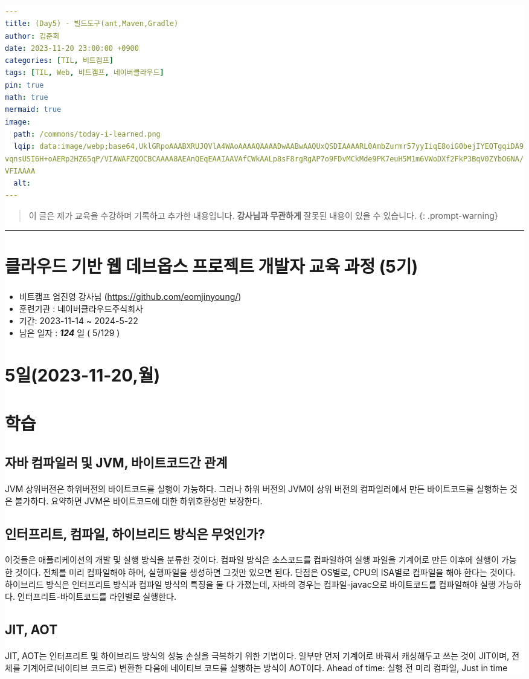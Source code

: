 ```yaml
---
title: (Day5) - 빌드도구(ant,Maven,Gradle)
author: 김준회
date: 2023-11-20 23:00:00 +0900
categories: [TIL, 비트캠프]
tags: [TIL, Web, 비트캠프, 네이버클라우드]
pin: true
math: true
mermaid: true
image:
  path: /commons/today-i-learned.png
  lqip: data:image/webp;base64,UklGRpoAAABXRUJQVlA4WAoAAAAQAAAADwAABwAAQUxQSDIAAAARL0AmbZurmr57yyIiqE8oiG0bejIYEQTgqiDA9vqnsUSI6H+oAERp2HZ65qP/VIAWAFZQOCBCAAAA8AEAnQEqEAAIAAVAfCWkAALp8sF8rgRgAP7o9FDvMCkMde9PK7euH5M1m6VWoDXf2FkP3BqV0ZYbO6NA/VFIAAAA
  alt:
---
```


> 이 글은 제가 교육을 수강하며 기록하고 추가한 내용입니다.
> **강사님과 무관하게** 잘못된 내용이 있을 수 있습니다.
{: .prompt-warning}

---

# 클라우드 기반 웹 데브옵스 프로젝트 개발자 교육 과정 (5기)

* 비트캠프 엄진영 강사님 (https://github.com/eomjinyoung/)
* 훈련기관 : 네이버클라우드주식회사
* 기간: 2023-11-14 ~ 2024-5-22
* 남은 일자 : ***124*** 일 ( 5/129 )

# 5일(2023-11-20,월)

# 학습


## 자바 컴파일러 및 JVM, 바이트코드간 관계
JVM 상위버전은 하위버전의 바이트코드를 실행이 가능하다. 그러나 하위 버전의 JVM이 상위 버전의 컴파일러에서 만든 바이트코드를 실행하는 것은 불가하다. 요약하면 JVM은 바이트코드에 대한 하위호환성만 보장한다.

## 인터프리트, 컴파일, 하이브리드 방식은 무엇인가? 
이것들은 애플리케이션의 개발 및 실행 방식을 분류한 것이다. 컴파일 방식은 소스코드를 컴파일하여 실행 파일을 기계어로 만든 이후에 실행이 가능한 것이다. 전체를 미리 컴파일해야 하며, 실행파일을 생성하면 그것만 있으면 된다. 단점은 OS별로, CPU의 ISA별로 컴파일을 해야 한다는 것이다. 하이브리드 방식은 인터프리트 방식과 컴파일 방식의 특징을 둘 다 가졌는데, 자바의 경우는 컴파일-javac으로 바이트코드를 컴파일해야 실행 가능하다. 인터프리트-바이트코드를 라인별로 실행한다.

## JIT, AOT
JIT, AOT는 인터프리트 및 하이브리드 방식의 성능 손실을 극복하기 위한 기법이다. 일부만 먼저 기계어로 바꿔서 캐싱해두고 쓰는 것이 JIT이며, 전체를 기계어로(네이티브 코드로) 변환한 다음에 네이티브 코드를 실행하는 방식이 AOT이다. Ahead of time: 실행 전 미리 컴파일, Just in time
